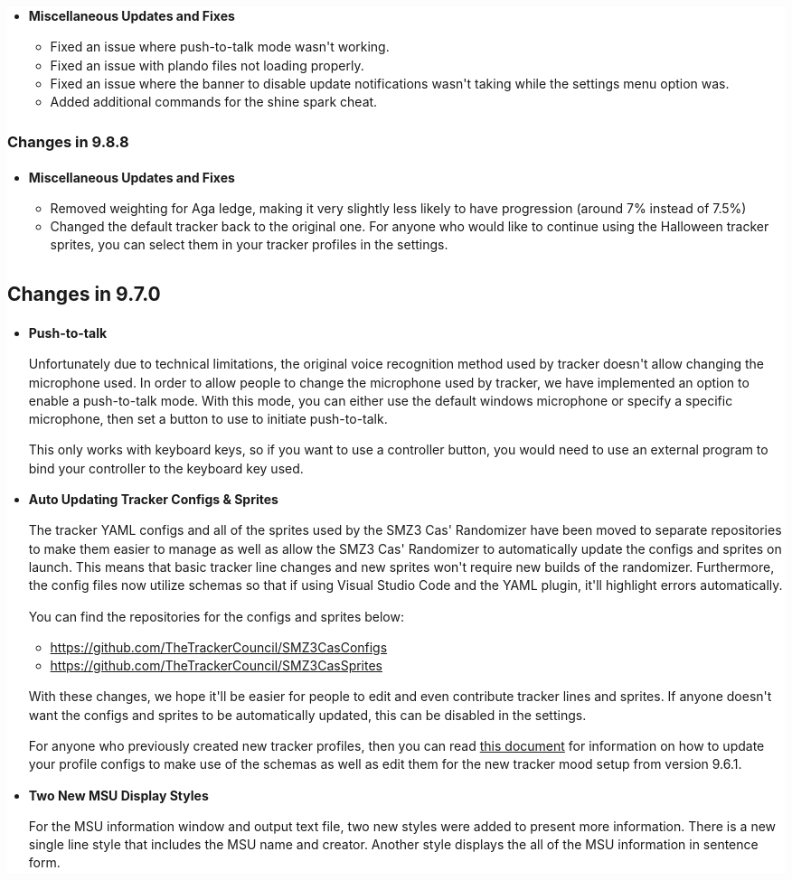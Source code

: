 - **Miscellaneous Updates and Fixes**

  - Fixed an issue where push-to-talk mode wasn't working.
  - Fixed an issue with plando files not loading properly.
  - Fixed an issue where the banner to disable update notifications wasn't taking while the settings menu option was.
  - Added additional commands for the shine spark cheat.

### Changes in 9.8.8

- **Miscellaneous Updates and Fixes**

  - Removed weighting for Aga ledge, making it very slightly less likely to have progression (around 7% instead of 7.5%)
  - Changed the default tracker back to the original one. For anyone who would like to continue using the Halloween tracker sprites, you can select them in your tracker profiles in the settings.

## Changes in 9.7.0

- **Push-to-talk**

  Unfortunately due to technical limitations, the original voice recognition method used by tracker doesn't allow changing the microphone used. In order to allow people to change the microphone used by tracker, we have implemented an option to enable a push-to-talk mode. With this mode, you can either use the default windows microphone or specify a specific microphone, then set a button to use to initiate push-to-talk.

  This only works with keyboard keys, so if you want to use a controller button, you would need to use an external program to bind your controller to the keyboard key used.

- **Auto Updating Tracker Configs & Sprites**

  The tracker YAML configs and all of the sprites used by the SMZ3 Cas' Randomizer have been moved to separate repositories to make them easier to manage as well as allow the SMZ3 Cas' Randomizer to automatically update the configs and sprites on launch. This means that basic tracker line changes and new sprites won't require new builds of the randomizer. Furthermore, the config files now utilize schemas so that if using Visual Studio Code and the YAML plugin, it'll highlight errors automatically.

  You can find the repositories for the configs and sprites below:

  - https://github.com/TheTrackerCouncil/SMZ3CasConfigs
  - https://github.com/TheTrackerCouncil/SMZ3CasSprites

  With these changes, we hope it'll be easier for people to edit and even contribute tracker lines and sprites. If anyone doesn't want the configs and sprites to be automatically updated, this can be disabled in the settings.

  For anyone who previously created new tracker profiles, then you can read [this document](https://docs.google.com/document/d/1lwKHfxYujvY--pmsWLn5dIBxqDqTvM1znA_xwPTnRac/edit?usp=sharing) for information on how to update your profile configs to make use of the schemas as well as edit them for the new tracker mood setup from version 9.6.1.

- **Two New MSU Display Styles**

  For the MSU information window and output text file, two new styles were added to present more information. There is a new single line style that includes the MSU name and creator. Another style displays the all of the MSU information in sentence form.
